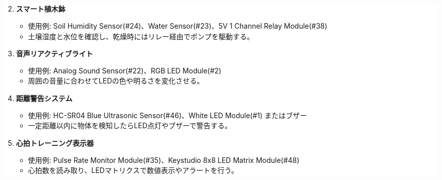 2. **スマート植木鉢**
   - 使用例: Soil Humidity Sensor(#24)、Water Sensor(#23)、5V 1 Channel Relay Module(#38)
   - 土壌湿度と水位を確認し、乾燥時にはリレー経由でポンプを駆動する。

3. **音声リアクティブライト**
   - 使用例: Analog Sound Sensor(#22)、RGB LED Module(#2)
   - 周囲の音量に合わせてLEDの色や明るさを変化させる。

4. **距離警告システム**
   - 使用例: HC-SR04 Blue Ultrasonic Sensor(#46)、White LED Module(#1) またはブザー
   - 一定距離以内に物体を検知したらLED点灯やブザーで警告する。

5. **心拍トレーニング表示器**
   - 使用例: Pulse Rate Monitor Module(#35)、Keystudio 8x8 LED Matrix Module(#48)
   - 心拍数を読み取り、LEDマトリクスで数値表示やアラートを行う。
